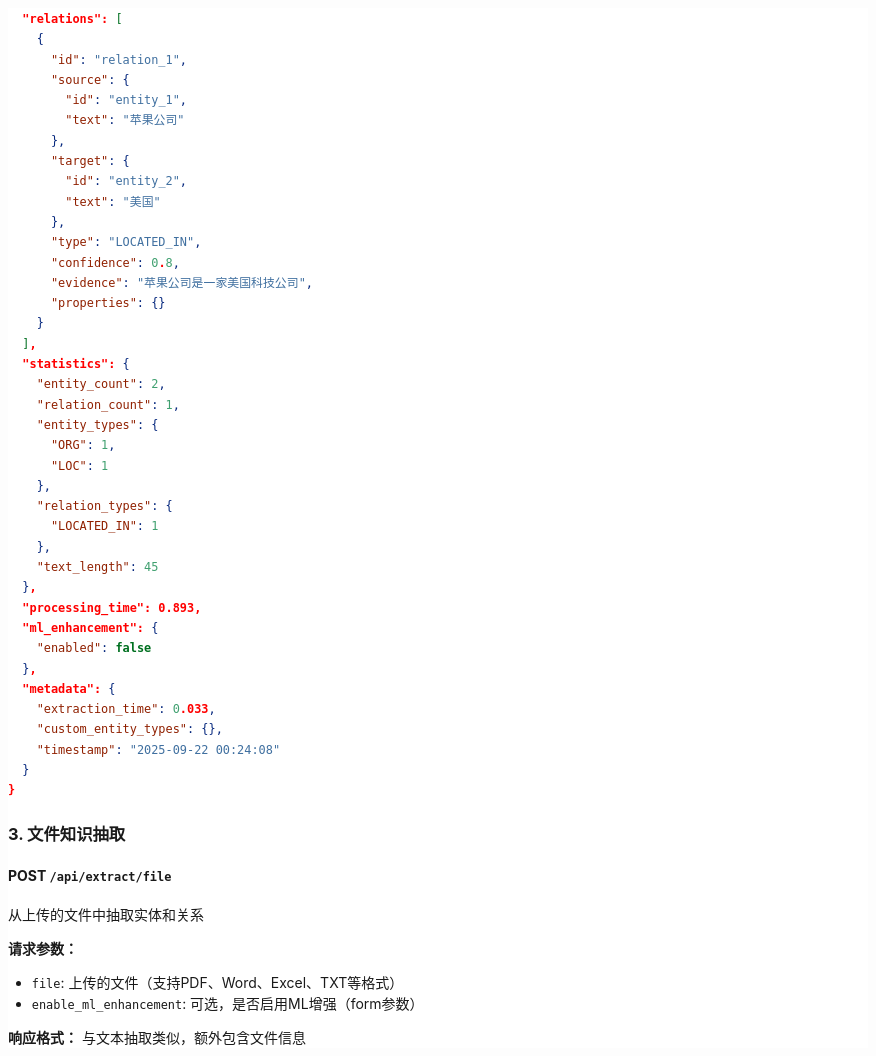 ```json
  "relations": [
    {
      "id": "relation_1",
      "source": {
        "id": "entity_1",
        "text": "苹果公司"
      },
      "target": {
        "id": "entity_2",
        "text": "美国"
      },
      "type": "LOCATED_IN",
      "confidence": 0.8,
      "evidence": "苹果公司是一家美国科技公司",
      "properties": {}
    }
  ],
  "statistics": {
    "entity_count": 2,
    "relation_count": 1,
    "entity_types": {
      "ORG": 1,
      "LOC": 1
    },
    "relation_types": {
      "LOCATED_IN": 1
    },
    "text_length": 45
  },
  "processing_time": 0.893,
  "ml_enhancement": {
    "enabled": false
  },
  "metadata": {
    "extraction_time": 0.033,
    "custom_entity_types": {},
    "timestamp": "2025-09-22 00:24:08"
  }
}
```

### 3. 文件知识抽取

#### POST `/api/extract/file`
从上传的文件中抽取实体和关系

**请求参数：**
- `file`: 上传的文件（支持PDF、Word、Excel、TXT等格式）
- `enable_ml_enhancement`: 可选，是否启用ML增强（form参数）

**响应格式：** 与文本抽取类似，额外包含文件信息
